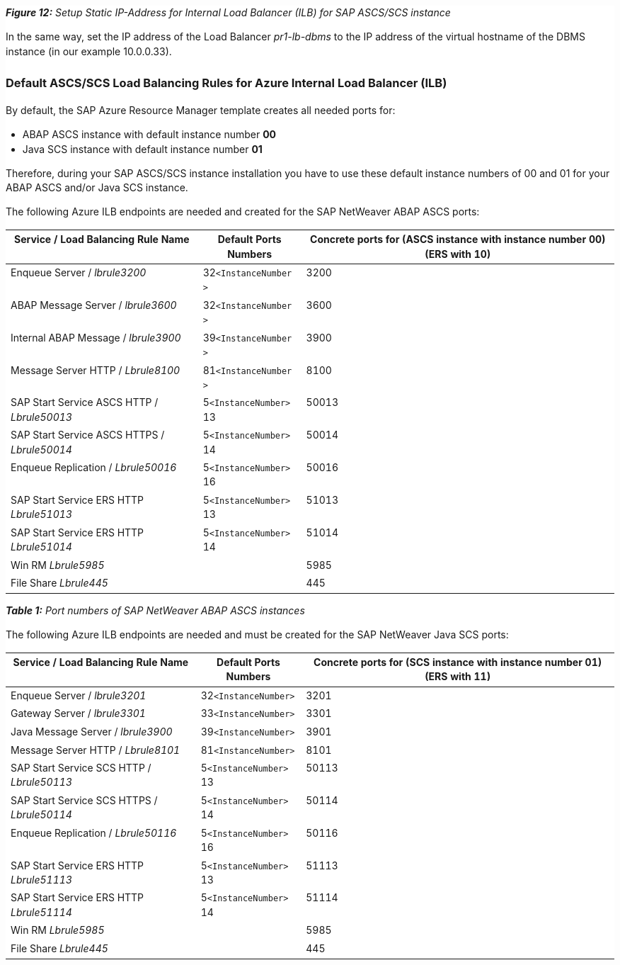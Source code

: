 ***Figure 12:** Setup Static IP-Address for Internal Load Balancer (ILB) for SAP ASCS/SCS instance*

In the same way, set the IP address of the Load Balancer *pr1-lb-dbms* to the IP address of the virtual hostname of the DBMS instance  (in our example 10.0.0.33).

### <a name="f19bd997-154d-4583-a46e-7f5a69d0153c"></a> Default ASCS/SCS Load Balancing Rules for Azure Internal Load Balancer (ILB)
By default, the SAP Azure Resource Manager template creates all needed ports for:

* ABAP ASCS instance with default instance number **00**
* Java SCS instance with default instance number **01**

Therefore, during your SAP ASCS/SCS instance installation you have to use these default instance numbers of 00 and 01 for your ABAP ASCS and/or Java SCS instance.

The following Azure ILB endpoints are needed and created for the SAP NetWeaver ABAP ASCS ports:

| Service / Load Balancing Rule Name | Default Ports Numbers | Concrete ports for (ASCS instance with instance number 00) (ERS with 10)   |
| --- | --- | --- |
| Enqueue Server / *lbrule3200* |32`<InstanceNumber>` |3200                                                                      |
| ABAP Message Server / *lbrule3600* |32`<InstanceNumber>` |3600                                                                      |
| Internal ABAP Message / *lbrule3900* |39`<InstanceNumber>` |3900                                                                      |
| Message Server HTTP / *Lbrule8100* |81`<InstanceNumber>` |8100                                                                      |
| SAP Start Service ASCS HTTP / *Lbrule50013* |5`<InstanceNumber>`13 |50013                                                                     |
| SAP Start Service ASCS HTTPS / *Lbrule50014* |5`<InstanceNumber>`14 |50014                                                                     |
| Enqueue Replication / *Lbrule50016* |5`<InstanceNumber>`16 |50016                                                                     |
| SAP Start Service ERS HTTP *Lbrule51013* |5`<InstanceNumber>`13 |51013                                                                     |
| SAP Start Service ERS HTTP *Lbrule51014* |5`<InstanceNumber>`14 |51014                                                                     |
| Win RM *Lbrule5985* | |5985                                                                      |
| File Share *Lbrule445* | |445                                                                       |

***Table 1:** Port numbers of SAP NetWeaver ABAP ASCS instances*

The following Azure ILB endpoints are needed and must be created for the SAP NetWeaver Java SCS ports:

| Service / Load Balancing Rule Name | Default Ports Numbers | Concrete ports for (SCS instance with instance number 01) (ERS with 11)   |
| --- | --- | --- |
| Enqueue Server / *lbrule3201* |32`<InstanceNumber>` |3201                                                                      |
| Gateway Server / *lbrule3301* |33`<InstanceNumber>` |3301                                                                      |
| Java Message Server / *lbrule3900* |39`<InstanceNumber>` |3901                                                                      |
| Message Server HTTP / *Lbrule8101* |81`<InstanceNumber>` |8101                                                                      |
| SAP Start Service SCS HTTP / *Lbrule50113* |5`<InstanceNumber>`13 |50113                                                                     |
| SAP Start Service SCS HTTPS / *Lbrule50114* |5`<InstanceNumber>`14 |50114                                                                     |
| Enqueue Replication / *Lbrule50116* |5`<InstanceNumber>`16 |50116                                                                     |
| SAP Start Service ERS HTTP *Lbrule51113* |5`<InstanceNumber>`13 |51113                                                                     |
| SAP Start Service ERS HTTP *Lbrule51114* |5`<InstanceNumber>`14 |51114                                                                     |
| Win RM *Lbrule5985* | |5985                                                                      |
| File Share *Lbrule445* | |445                                                                       |
